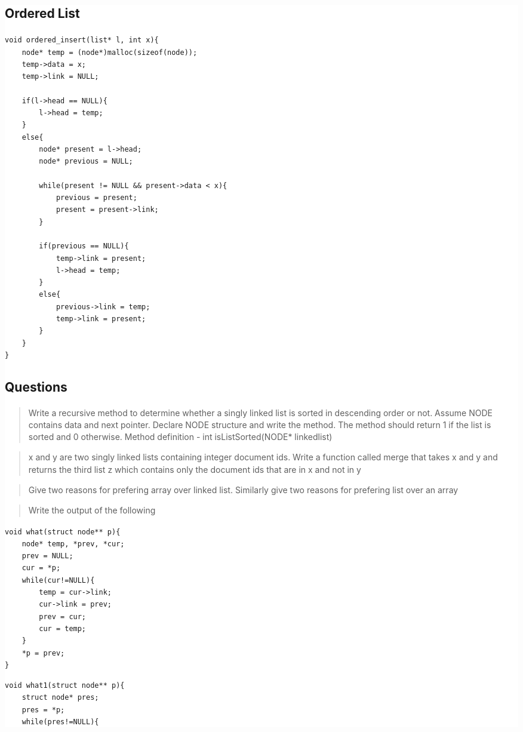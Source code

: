## Ordered List
```
void ordered_insert(list* l, int x){
    node* temp = (node*)malloc(sizeof(node));
    temp->data = x;
    temp->link = NULL;

    if(l->head == NULL){
        l->head = temp;
    }
    else{
        node* present = l->head;
        node* previous = NULL;

        while(present != NULL && present->data < x){
            previous = present;
            present = present->link;
        }

        if(previous == NULL){
            temp->link = present;
            l->head = temp;          
        }
        else{
            previous->link = temp;
            temp->link = present;
        }
    }
}
```

## Questions

> Write a recursive method to determine whether a singly linked list is sorted in descending order or not. Assume NODE contains data and next pointer. Declare NODE structure and write the method. The method should return 1 if the list is sorted and 0 otherwise.
> Method definition - int isListSorted(NODE* linkedlist)

> x and y are two singly linked lists containing integer document ids. Write a function called merge that takes x and y and returns the third list z which contains only the document ids that are in x and not in y

> Give two reasons for prefering array over linked list. Similarly give two reasons for prefering list over an array

> Write the output of the following 
```
void what(struct node** p){
    node* temp, *prev, *cur;
    prev = NULL;
    cur = *p;
    while(cur!=NULL){
        temp = cur->link;
        cur->link = prev;
        prev = cur;
        cur = temp;
    }
    *p = prev;
}
```
```
void what1(struct node** p){
    struct node* pres;
    pres = *p;
    while(pres!=NULL){
```